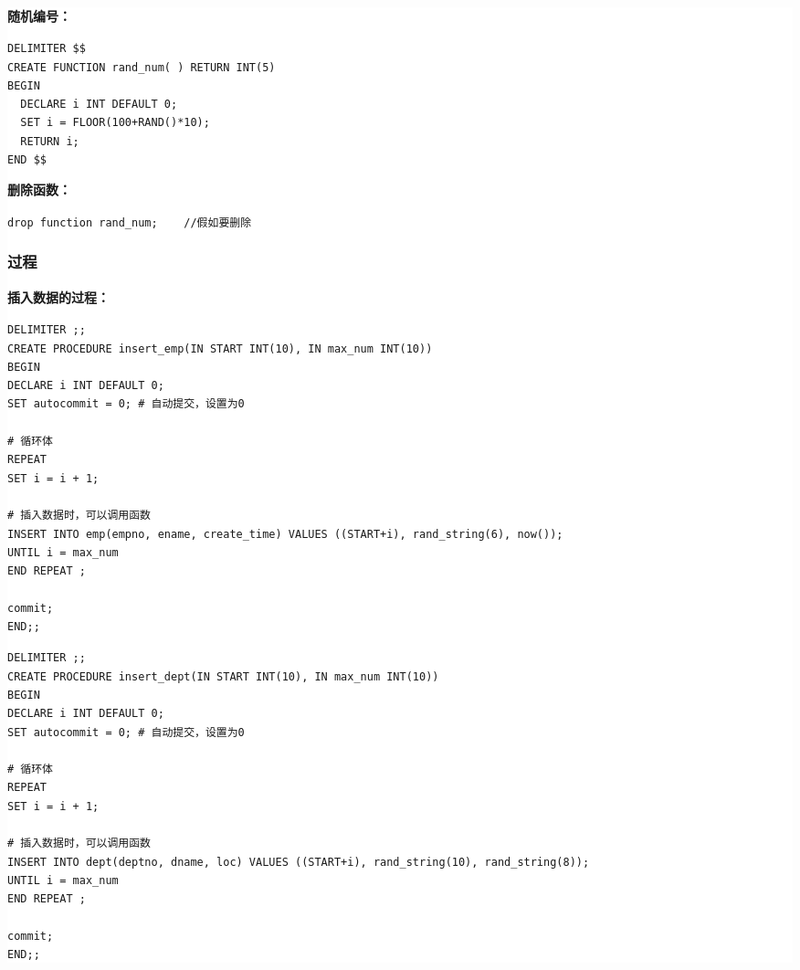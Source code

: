 

**随机编号：**

```mysql
DELIMITER $$
CREATE FUNCTION rand_num( ) RETURN INT(5)
BEGIN
  DECLARE i INT DEFAULT 0;
  SET i = FLOOR(100+RAND()*10);
  RETURN i;
END $$
```



**删除函数：**

```mysql
drop function rand_num;    //假如要删除
```



### 过程

**插入数据的过程：**

```mysql
DELIMITER ;;
CREATE PROCEDURE insert_emp(IN START INT(10), IN max_num INT(10))
BEGIN
DECLARE i INT DEFAULT 0;
SET autocommit = 0; # 自动提交，设置为0

# 循环体
REPEAT  
SET i = i + 1;

# 插入数据时，可以调用函数
INSERT INTO emp(empno, ename, create_time) VALUES ((START+i), rand_string(6), now());
UNTIL i = max_num
END REPEAT ;

commit;
END;;
```

```mysql
DELIMITER ;;
CREATE PROCEDURE insert_dept(IN START INT(10), IN max_num INT(10))
BEGIN
DECLARE i INT DEFAULT 0;
SET autocommit = 0; # 自动提交，设置为0

# 循环体
REPEAT  
SET i = i + 1;

# 插入数据时，可以调用函数
INSERT INTO dept(deptno, dname, loc) VALUES ((START+i), rand_string(10), rand_string(8));
UNTIL i = max_num
END REPEAT ;

commit;
END;;
```
